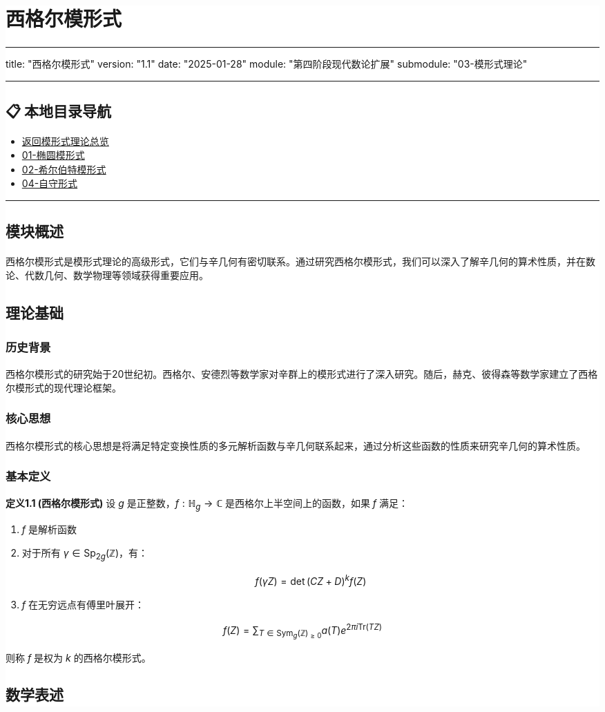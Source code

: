 # 西格尔模形式

---

title: "西格尔模形式"
version: "1.1"
date: "2025-01-28"
module: "第四阶段现代数论扩展"
submodule: "03-模形式理论"

---

## 📋 本地目录导航

- [返回模形式理论总览](./00-模形式理论总览.md)
- [01-椭圆模形式](./01-椭圆模形式.md)
- [02-希尔伯特模形式](./02-希尔伯特模形式.md)
- [04-自守形式](./04-自守形式.md)

---

## 模块概述

西格尔模形式是模形式理论的高级形式，它们与辛几何有密切联系。通过研究西格尔模形式，我们可以深入了解辛几何的算术性质，并在数论、代数几何、数学物理等领域获得重要应用。

## 理论基础

### 历史背景

西格尔模形式的研究始于20世纪初。西格尔、安德烈等数学家对辛群上的模形式进行了深入研究。随后，赫克、彼得森等数学家建立了西格尔模形式的现代理论框架。

### 核心思想

西格尔模形式的核心思想是将满足特定变换性质的多元解析函数与辛几何联系起来，通过分析这些函数的性质来研究辛几何的算术性质。

### 基本定义

**定义1.1 (西格尔模形式)** 设 $g$ 是正整数，$f: \mathbb{H}_g \to \mathbb{C}$ 是西格尔上半空间上的函数，如果 $f$ 满足：

1. $f$ 是解析函数
2. 对于所有 $\gamma \in \text{Sp}_{2g}(\mathbb{Z})$，有：

    $$f(\gamma Z) = \det(CZ + D)^k f(Z)$$

3. $f$ 在无穷远点有傅里叶展开：

$$f(Z) = \sum_{T \in \text{Sym}_g(\mathbb{Z})_{\geq 0}} a(T) e^{2\pi i \text{Tr}(TZ)}$$

则称 $f$ 是权为 $k$ 的西格尔模形式。

## 数学表述
